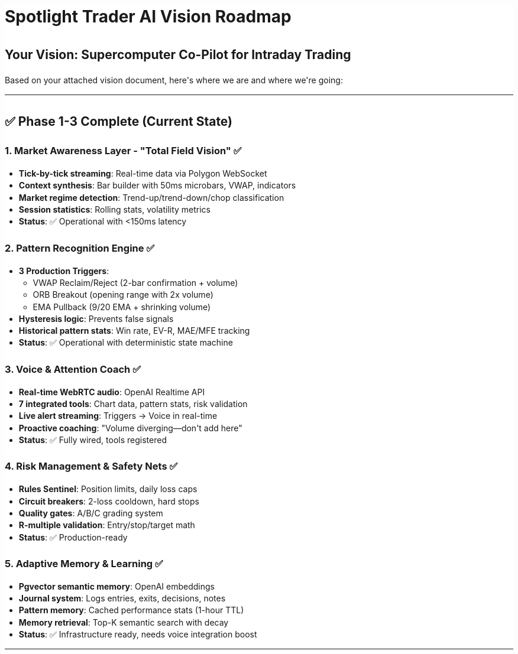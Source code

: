 # Spotlight Trader AI Vision Roadmap

## Your Vision: Supercomputer Co-Pilot for Intraday Trading

Based on your attached vision document, here's where we are and where we're going:

---

## ✅ Phase 1-3 Complete (Current State)

### 1. Market Awareness Layer - "Total Field Vision" ✅
- **Tick-by-tick streaming**: Real-time data via Polygon WebSocket
- **Context synthesis**: Bar builder with 50ms microbars, VWAP, indicators
- **Market regime detection**: Trend-up/trend-down/chop classification
- **Session statistics**: Rolling stats, volatility metrics
- **Status**: ✅ Operational with <150ms latency

### 2. Pattern Recognition Engine ✅
- **3 Production Triggers**:
  - VWAP Reclaim/Reject (2-bar confirmation + volume)
  - ORB Breakout (opening range with 2x volume)
  - EMA Pullback (9/20 EMA + shrinking volume)
- **Hysteresis logic**: Prevents false signals
- **Historical pattern stats**: Win rate, EV-R, MAE/MFE tracking
- **Status**: ✅ Operational with deterministic state machine

### 3. Voice & Attention Coach ✅
- **Real-time WebRTC audio**: OpenAI Realtime API
- **7 integrated tools**: Chart data, pattern stats, risk validation
- **Live alert streaming**: Triggers → Voice in real-time
- **Proactive coaching**: "Volume diverging—don't add here"
- **Status**: ✅ Fully wired, tools registered

### 4. Risk Management & Safety Nets ✅
- **Rules Sentinel**: Position limits, daily loss caps
- **Circuit breakers**: 2-loss cooldown, hard stops
- **Quality gates**: A/B/C grading system
- **R-multiple validation**: Entry/stop/target math
- **Status**: ✅ Production-ready

### 5. Adaptive Memory & Learning ✅
- **Pgvector semantic memory**: OpenAI embeddings
- **Journal system**: Logs entries, exits, decisions, notes
- **Pattern memory**: Cached performance stats (1-hour TTL)
- **Memory retrieval**: Top-K semantic search with decay
- **Status**: ✅ Infrastructure ready, needs voice integration boost

---
